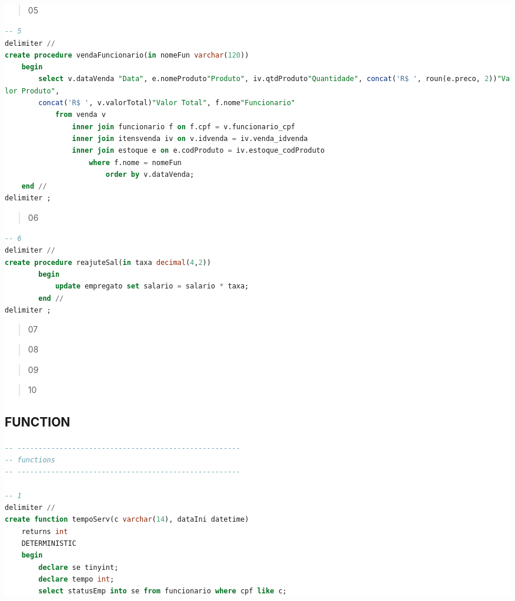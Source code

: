 > 05
> 

```sql
-- 5    
delimiter //
create procedure vendaFuncionario(in nomeFun varchar(120)) 
	begin 
		select v.dataVenda "Data", e.nomeProduto"Produto", iv.qtdProduto"Quantidade", concat('R$ ', roun(e.preco, 2))"Valor Produto", 
        concat('R$ ', v.valorTotal)"Valor Total", f.nome"Funcionario"
			from venda v
				inner join funcionario f on f.cpf = v.funcionario_cpf 
				inner join itensvenda iv on v.idvenda = iv.venda_idvenda
                inner join estoque e on e.codProduto = iv.estoque_codProduto
					where f.nome = nomeFun
						order by v.dataVenda;
	end //
delimiter ;
```

> 06
> 

```sql
-- 6
delimiter //
create procedure reajuteSal(in taxa decimal(4,2))
		begin
			update empregato set salario = salario * taxa;
		end // 
delimiter ;
```

> 07
> 

```sql

```

> 08
> 

```sql

```

> 09
> 

> 10

## FUNCTION

```sql
-- -----------------------------------------------------
-- functions
-- -----------------------------------------------------

-- 1
delimiter //
create function tempoServ(c varchar(14), dataIni datetime)
	returns int
    DETERMINISTIC
    begin
		declare se tinyint;
        declare tempo int;
        select statusEmp into se from funcionario where cpf like c;
```